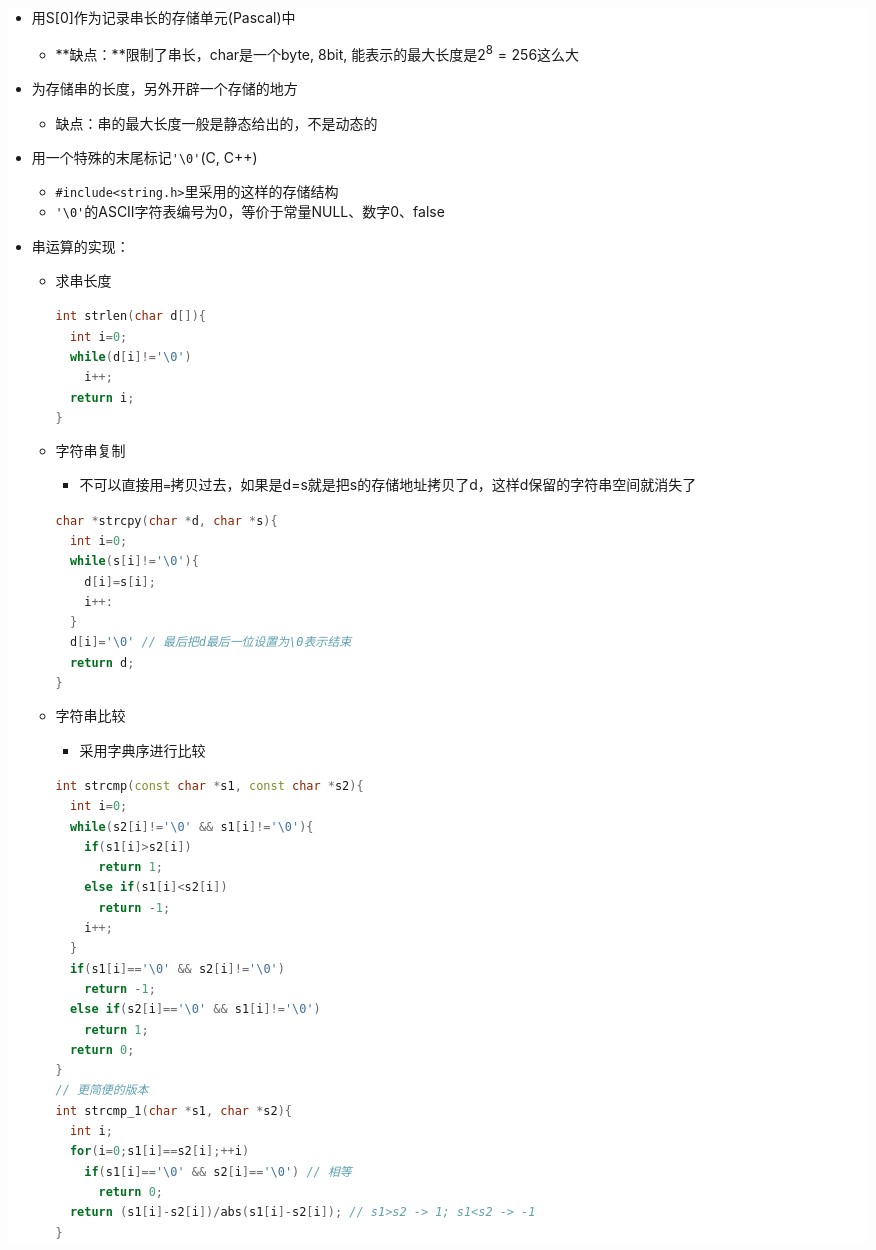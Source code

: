 - 用S[0]作为记录串长的存储单元(Pascal)中 

  - **缺点：**限制了串长，char是一个byte, 8bit, 能表示的最大长度是$2^8=256$这么大

- 为存储串的长度，另外开辟一个存储的地方

  - 缺点：串的最大长度一般是静态给出的，不是动态的

- 用一个特殊的末尾标记`'\0'`(C, C++)

  - `#include<string.h>`里采用的这样的存储结构
  - `'\0'`的ASCII字符表编号为0，等价于常量NULL、数字0、false

- 串运算的实现：

  - 求串长度

    ```c++
    int strlen(char d[]){
      int i=0;
      while(d[i]!='\0')
        i++;
      return i;
    }
    ```

  - 字符串复制 

    - 不可以直接用`=`拷贝过去，如果是d=s就是把s的存储地址拷贝了d，这样d保留的字符串空间就消失了

    ```c++
    char *strcpy(char *d, char *s){
      int i=0;
      while(s[i]!='\0'){
        d[i]=s[i];
        i++:
      }
      d[i]='\0' // 最后把d最后一位设置为\0表示结束
      return d;
    }
    ```

  - 字符串比较

    - 采用字典序进行比较

    ```c++
    int strcmp(const char *s1, const char *s2){
      int i=0;
      while(s2[i]!='\0' && s1[i]!='\0'){
        if(s1[i]>s2[i])
          return 1;
        else if(s1[i]<s2[i])
          return -1;
        i++;
      }
      if(s1[i]=='\0' && s2[i]!='\0')
        return -1;
      else if(s2[i]=='\0' && s1[i]!='\0')
        return 1;
      return 0;
    }
    // 更简便的版本
    int strcmp_1(char *s1, char *s2){
      int i;
      for(i=0;s1[i]==s2[i];++i)
        if(s1[i]=='\0' && s2[i]=='\0') // 相等
          return 0; 
      return (s1[i]-s2[i])/abs(s1[i]-s2[i]); // s1>s2 -> 1; s1<s2 -> -1
    }